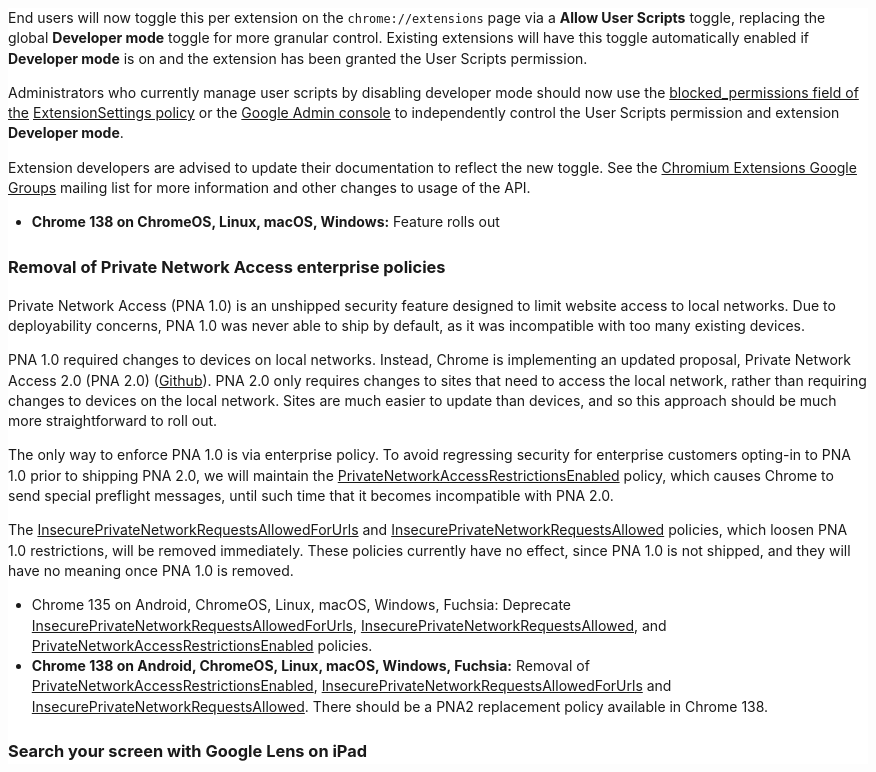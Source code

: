 End users will now toggle this per extension on the `chrome://extensions` page via a **Allow User Scripts** toggle, replacing the global **Developer mode** toggle for more granular control. Existing extensions will have this toggle automatically enabled if **Developer mode** is on and the extension has been granted the User Scripts permission.

Administrators who currently manage user scripts by disabling developer mode should now use the [blocked_permissions field of the](https://support.google.com/chrome/a/answer/9867568) [ExtensionSettings policy](https://cloud.google.com/docs/chrome-enterprise/policies/?policy=ExtensionSettings) or the [Google Admin console](https://support.google.com/chrome/a/answer/7515036) to independently control the User Scripts permission and extension **Developer mode**.

Extension developers are advised to update their documentation to reflect the new toggle. See the [Chromium Extensions Google Groups](https://groups.google.com/a/chromium.org/g/chromium-extensions) mailing list for more information and other changes to usage of the API.

- **Chrome 138 on ChromeOS, Linux, macOS, Windows:** Feature rolls out

### Removal of Private Network Access enterprise policies

Private Network Access (PNA 1.0) is an unshipped security feature designed to limit website access to local networks. Due to deployability concerns, PNA 1.0 was never able to ship by default, as it was incompatible with too many existing devices.

PNA 1.0 required changes to devices on local networks. Instead, Chrome is implementing an updated proposal, Private Network Access 2.0 (PNA 2.0) ([Github](https://github.com/explainers-by-googlers/local-network-access)). PNA 2.0 only requires changes to sites that need to access the local network, rather than requiring changes to devices on the local network. Sites are much easier to update than devices, and so this approach should be much more straightforward to roll out.

The only way to enforce PNA 1.0 is via enterprise policy. To avoid regressing security for enterprise customers opting-in to PNA 1.0 prior to shipping PNA 2.0, we will maintain the [PrivateNetworkAccessRestrictionsEnabled](https://chromeenterprise.google/policies/#PrivateNetworkAccessRestrictionsEnabled) policy, which causes Chrome to send special preflight messages, until such time that it becomes incompatible with PNA 2.0.

The [InsecurePrivateNetworkRequestsAllowedForUrls](https://chromeenterprise.google/policies/#InsecurePrivateNetworkRequestsAllowedForUrls) and [InsecurePrivateNetworkRequestsAllowed](https://chromeenterprise.google/policies/#InsecurePrivateNetworkRequestsAllowed) policies, which loosen PNA 1.0 restrictions, will be removed immediately. These policies currently have no effect, since PNA 1.0 is not shipped, and they will have no meaning once PNA 1.0 is removed.

- Chrome 135 on Android, ChromeOS, Linux, macOS, Windows, Fuchsia: Deprecate [InsecurePrivateNetworkRequestsAllowedForUrls](https://chromeenterprise.google/policies/#InsecurePrivateNetworkRequestsAllowedForUrls), [InsecurePrivateNetworkRequestsAllowed](https://chromeenterprise.google/policies/#InsecurePrivateNetworkRequestsAllowed), and [PrivateNetworkAccessRestrictionsEnabled](https://chromeenterprise.google/policies/#PrivateNetworkAccessRestrictionsEnabled) policies.
- **Chrome 138 on Android, ChromeOS, Linux, macOS, Windows, Fuchsia:** Removal of [PrivateNetworkAccessRestrictionsEnabled](https://chromeenterprise.google/policies/#PrivateNetworkAccessRestrictionsEnabled), [InsecurePrivateNetworkRequestsAllowedForUrls](https://chromeenterprise.google/policies/#InsecurePrivateNetworkRequestsAllowedForUrls) and [InsecurePrivateNetworkRequestsAllowed](https://chromeenterprise.google/policies/#InsecurePrivateNetworkRequestsAllowed). There should be a PNA2 replacement policy available in Chrome 138.

### Search your screen with Google Lens on iPad
